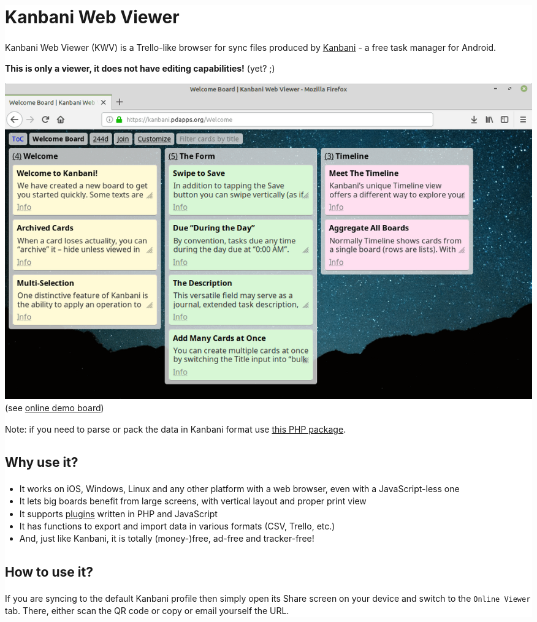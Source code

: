 # Kanbani Web Viewer

Kanbani Web Viewer (KWV) is a Trello-like browser for sync files produced by [Kanbani](https://pdapps.org/kanbani) - a free task manager for Android.

**This is only a viewer, it does not have editing capabilities!** (yet? ;)

![Screenshot: horizontal view](screenshots/main.png)
(see [online demo board](https://kanbani.pdapps.org/Welcome))

Note: if you need to parse or pack the data in Kanbani format use [this PHP package](https://github.com/PDApps/KanbaniDataPHP).

## Why use it?

- It works on iOS, Windows, Linux and any other platform with a web browser, even with a JavaScript-less one
- It lets big boards benefit from large screens, with vertical layout and proper print view
- It supports [plugins](plugins/) written in PHP and JavaScript
- It has functions to export and import data in various formats (CSV, Trello, etc.)
- And, just like Kanbani, it is totally (money-)free, ad-free and tracker-free!

## How to use it?

If you are syncing to the default Kanbani profile then simply open its Share screen on your device and switch to the `Online Viewer` tab. There, either scan the QR code or copy or email yourself the URL.
